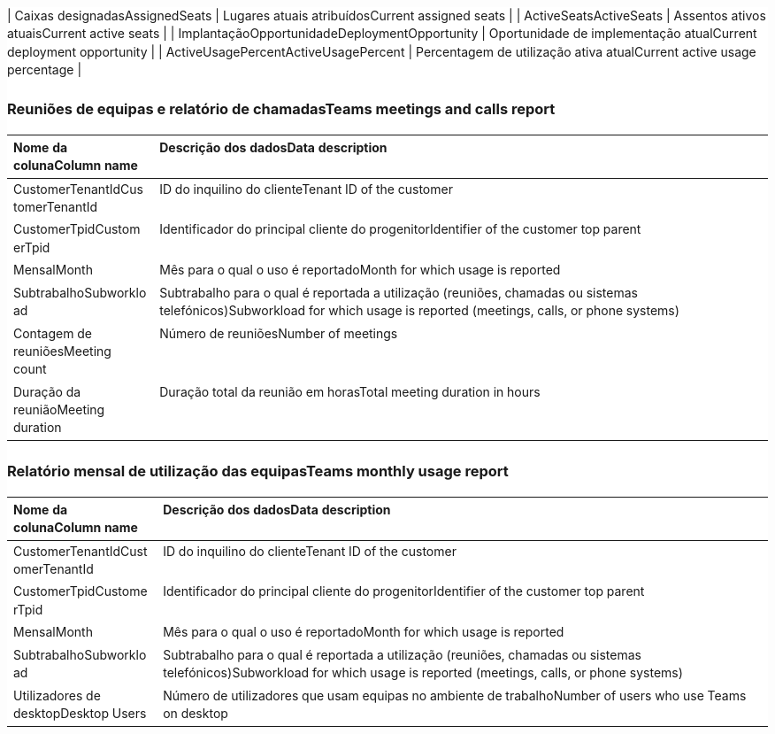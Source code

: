 | <span data-ttu-id="9f1a0-443">Caixas designadas</span><span class="sxs-lookup"><span data-stu-id="9f1a0-443">AssignedSeats</span></span> | <span data-ttu-id="9f1a0-444">Lugares atuais atribuídos</span><span class="sxs-lookup"><span data-stu-id="9f1a0-444">Current assigned seats</span></span> | 
| <span data-ttu-id="9f1a0-445">ActiveSeats</span><span class="sxs-lookup"><span data-stu-id="9f1a0-445">ActiveSeats</span></span> | <span data-ttu-id="9f1a0-446">Assentos ativos atuais</span><span class="sxs-lookup"><span data-stu-id="9f1a0-446">Current active seats</span></span> | 
| <span data-ttu-id="9f1a0-447">ImplantaçãoOpportunidade</span><span class="sxs-lookup"><span data-stu-id="9f1a0-447">DeploymentOpportunity</span></span> | <span data-ttu-id="9f1a0-448">Oportunidade de implementação atual</span><span class="sxs-lookup"><span data-stu-id="9f1a0-448">Current deployment opportunity</span></span> | 
| <span data-ttu-id="9f1a0-449">ActiveUsagePercent</span><span class="sxs-lookup"><span data-stu-id="9f1a0-449">ActiveUsagePercent</span></span> | <span data-ttu-id="9f1a0-450">Percentagem de utilização ativa atual</span><span class="sxs-lookup"><span data-stu-id="9f1a0-450">Current active usage percentage</span></span> | 

### <a name="teams-meetings-and-calls-report"></a><span data-ttu-id="9f1a0-451">**Reuniões de equipas e relatório de chamadas**</span><span class="sxs-lookup"><span data-stu-id="9f1a0-451">**Teams meetings and calls report**</span></span>

| <span data-ttu-id="9f1a0-452">Nome da coluna</span><span class="sxs-lookup"><span data-stu-id="9f1a0-452">Column name</span></span> | <span data-ttu-id="9f1a0-453">Descrição dos dados</span><span class="sxs-lookup"><span data-stu-id="9f1a0-453">Data description</span></span> | 
| :--------- | :--------- | 
| <span data-ttu-id="9f1a0-454">CustomerTenantId</span><span class="sxs-lookup"><span data-stu-id="9f1a0-454">CustomerTenantId</span></span> | <span data-ttu-id="9f1a0-455">ID do inquilino do cliente</span><span class="sxs-lookup"><span data-stu-id="9f1a0-455">Tenant ID of the customer</span></span> | 
| <span data-ttu-id="9f1a0-456">CustomerTpid</span><span class="sxs-lookup"><span data-stu-id="9f1a0-456">CustomerTpid</span></span> | <span data-ttu-id="9f1a0-457">Identificador do principal cliente do progenitor</span><span class="sxs-lookup"><span data-stu-id="9f1a0-457">Identifier of the customer top parent</span></span> | 
| <span data-ttu-id="9f1a0-458">Mensal</span><span class="sxs-lookup"><span data-stu-id="9f1a0-458">Month</span></span> | <span data-ttu-id="9f1a0-459">Mês para o qual o uso é reportado</span><span class="sxs-lookup"><span data-stu-id="9f1a0-459">Month for which usage is reported</span></span> | 
| <span data-ttu-id="9f1a0-460">Subtrabalho</span><span class="sxs-lookup"><span data-stu-id="9f1a0-460">Subworkload</span></span> | <span data-ttu-id="9f1a0-461">Subtrabalho para o qual é reportada a utilização (reuniões, chamadas ou sistemas telefónicos)</span><span class="sxs-lookup"><span data-stu-id="9f1a0-461">Subworkload for which usage is reported (meetings, calls, or phone systems)</span></span> | 
| <span data-ttu-id="9f1a0-462">Contagem de reuniões</span><span class="sxs-lookup"><span data-stu-id="9f1a0-462">Meeting count</span></span> | <span data-ttu-id="9f1a0-463">Número de reuniões</span><span class="sxs-lookup"><span data-stu-id="9f1a0-463">Number of meetings</span></span> | 
| <span data-ttu-id="9f1a0-464">Duração da reunião</span><span class="sxs-lookup"><span data-stu-id="9f1a0-464">Meeting duration</span></span> | <span data-ttu-id="9f1a0-465">Duração total da reunião em horas</span><span class="sxs-lookup"><span data-stu-id="9f1a0-465">Total meeting duration in hours</span></span> | 

### <a name="teams-monthly-usage-report"></a><span data-ttu-id="9f1a0-466">**Relatório mensal de utilização das equipas**</span><span class="sxs-lookup"><span data-stu-id="9f1a0-466">**Teams monthly usage report**</span></span>

| <span data-ttu-id="9f1a0-467">Nome da coluna</span><span class="sxs-lookup"><span data-stu-id="9f1a0-467">Column name</span></span> | <span data-ttu-id="9f1a0-468">Descrição dos dados</span><span class="sxs-lookup"><span data-stu-id="9f1a0-468">Data description</span></span> | 
| :--------- | :--------- | 
| <span data-ttu-id="9f1a0-469">CustomerTenantId</span><span class="sxs-lookup"><span data-stu-id="9f1a0-469">CustomerTenantId</span></span> | <span data-ttu-id="9f1a0-470">ID do inquilino do cliente</span><span class="sxs-lookup"><span data-stu-id="9f1a0-470">Tenant ID of the customer</span></span> | 
| <span data-ttu-id="9f1a0-471">CustomerTpid</span><span class="sxs-lookup"><span data-stu-id="9f1a0-471">CustomerTpid</span></span> | <span data-ttu-id="9f1a0-472">Identificador do principal cliente do progenitor</span><span class="sxs-lookup"><span data-stu-id="9f1a0-472">Identifier of the customer top parent</span></span> | 
| <span data-ttu-id="9f1a0-473">Mensal</span><span class="sxs-lookup"><span data-stu-id="9f1a0-473">Month</span></span> | <span data-ttu-id="9f1a0-474">Mês para o qual o uso é reportado</span><span class="sxs-lookup"><span data-stu-id="9f1a0-474">Month for which usage is reported</span></span> | 
| <span data-ttu-id="9f1a0-475">Subtrabalho</span><span class="sxs-lookup"><span data-stu-id="9f1a0-475">Subworkload</span></span> | <span data-ttu-id="9f1a0-476">Subtrabalho para o qual é reportada a utilização (reuniões, chamadas ou sistemas telefónicos)</span><span class="sxs-lookup"><span data-stu-id="9f1a0-476">Subworkload for which usage is reported (meetings, calls, or phone systems)</span></span> | 
| <span data-ttu-id="9f1a0-477">Utilizadores de desktop</span><span class="sxs-lookup"><span data-stu-id="9f1a0-477">Desktop Users</span></span> | <span data-ttu-id="9f1a0-478">Número de utilizadores que usam equipas no ambiente de trabalho</span><span class="sxs-lookup"><span data-stu-id="9f1a0-478">Number of users who use Teams on desktop</span></span> | 